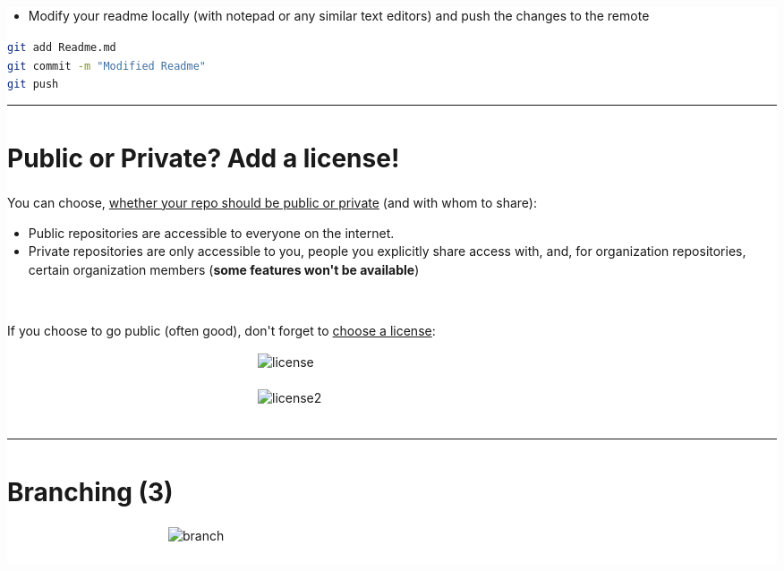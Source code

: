 - Modify your readme locally (with notepad or any similar text editors) and push the changes to the remote


```bash
git add Readme.md
git commit -m "Modified Readme"
git push
```
</div>
</div>


--- 

# Public or Private? Add a license!
<style>
img {
  display: block;
  margin-left: auto;
  margin-right: auto;
}
</style>

You can choose, [whether your repo should be public or private](https://docs.github.com/en/repositories/managing-your-repositorys-settings-and-features/managing-repository-settings/setting-repository-visibility) (and with whom to share):
* Public repositories are accessible to everyone on the internet.
* Private repositories are only accessible to you, people you explicitly share access with, and, for organization repositories, certain organization members (**some features won't be available**)
<br>

If you choose to go public (often good), don't forget to [choose a license](https://choosealicense.com/):

<img src="https://docs.github.com/assets/cb-80820/mw-1440/images/help/repository/upload-files-button.webp" alt="license"  class="center" style="width: 300px">
<br>

<img src="https://docs.github.com/assets/cb-35140/mw-1440/images/help/repository/license-tool.webp" alt="license2"  class="center" style="width: 300px">
<br>






---

# Branching (3)

<style>
img {
  display: block;
  margin-left: auto;
  margin-right: auto;
}
</style>
<img src="https://www.nobledesktop.com/image/gitresources/git-branches-merge.png" alt="branch"  class="center" style="width: 500px">
<br>
